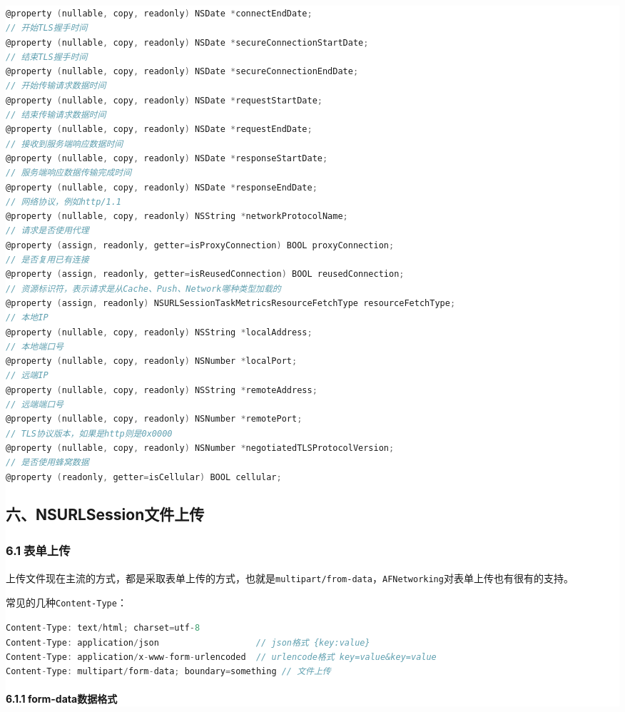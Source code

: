```objectivec
@property (nullable, copy, readonly) NSDate *connectEndDate;
// 开始TLS握手时间
@property (nullable, copy, readonly) NSDate *secureConnectionStartDate;
// 结束TLS握手时间
@property (nullable, copy, readonly) NSDate *secureConnectionEndDate;
// 开始传输请求数据时间
@property (nullable, copy, readonly) NSDate *requestStartDate;
// 结束传输请求数据时间
@property (nullable, copy, readonly) NSDate *requestEndDate;
// 接收到服务端响应数据时间
@property (nullable, copy, readonly) NSDate *responseStartDate;
// 服务端响应数据传输完成时间
@property (nullable, copy, readonly) NSDate *responseEndDate;
// 网络协议，例如http/1.1
@property (nullable, copy, readonly) NSString *networkProtocolName;
// 请求是否使用代理
@property (assign, readonly, getter=isProxyConnection) BOOL proxyConnection;
// 是否复用已有连接
@property (assign, readonly, getter=isReusedConnection) BOOL reusedConnection;
// 资源标识符，表示请求是从Cache、Push、Network哪种类型加载的
@property (assign, readonly) NSURLSessionTaskMetricsResourceFetchType resourceFetchType;
// 本地IP
@property (nullable, copy, readonly) NSString *localAddress;
// 本地端口号
@property (nullable, copy, readonly) NSNumber *localPort;
// 远端IP
@property (nullable, copy, readonly) NSString *remoteAddress;
// 远端端口号
@property (nullable, copy, readonly) NSNumber *remotePort;
// TLS协议版本，如果是http则是0x0000
@property (nullable, copy, readonly) NSNumber *negotiatedTLSProtocolVersion;
// 是否使用蜂窝数据
@property (readonly, getter=isCellular) BOOL cellular;
```

## 六、NSURLSession文件上传

### 6.1 表单上传

上传文件现在主流的方式，都是采取表单上传的方式，也就是`multipart/from-data`，`AFNetworking`对表单上传也有很有的支持。

常见的几种`Content-Type`：

```c
Content-Type: text/html; charset=utf-8
Content-Type: application/json                   // json格式 {key:value}
Content-Type: application/x-www-form-urlencoded  // urlencode格式 key=value&key=value
Content-Type: multipart/form-data; boundary=something // 文件上传
```

#### 6.1.1 form-data数据格式
